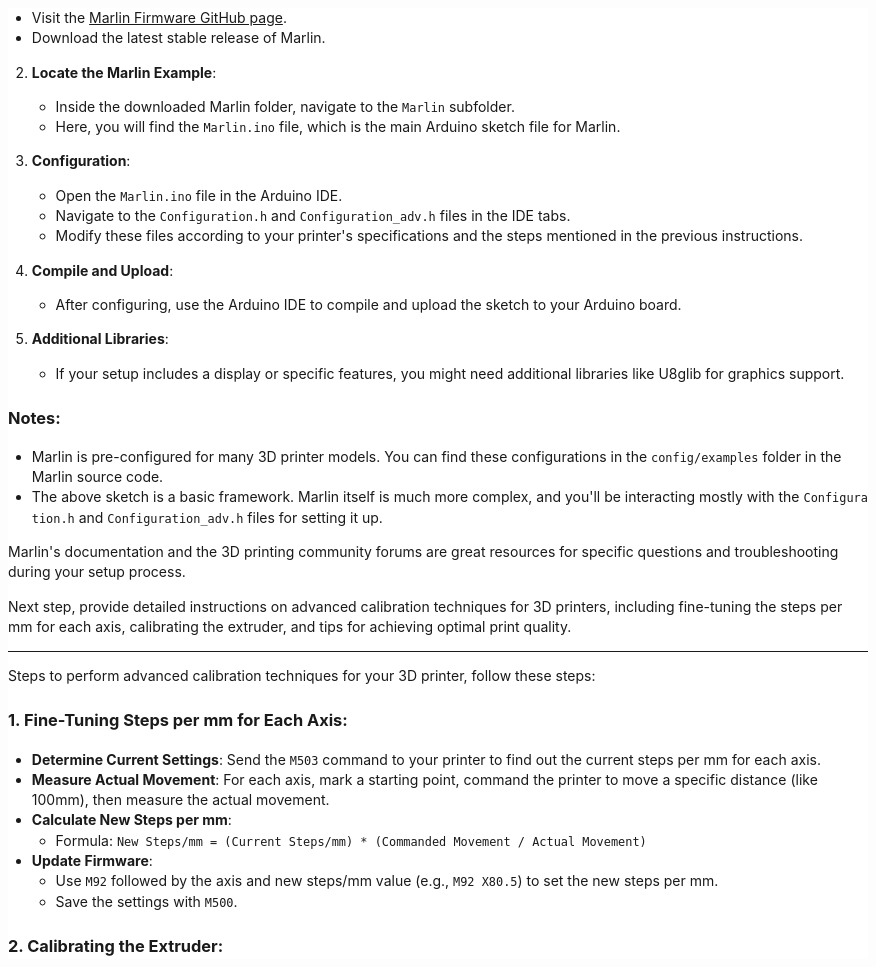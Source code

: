    * Visit the [Marlin Firmware GitHub page](https://github.com/MarlinFirmware/Marlin).
   * Download the latest stable release of Marlin.

2. **Locate the Marlin Example**:

   * Inside the downloaded Marlin folder, navigate to the `Marlin` subfolder.
   * Here, you will find the `Marlin.ino` file, which is the main Arduino sketch file for Marlin.

3. **Configuration**:

   * Open the `Marlin.ino` file in the Arduino IDE.
   * Navigate to the `Configuration.h` and `Configuration_adv.h` files in the IDE tabs.
   * Modify these files according to your printer's specifications and the steps mentioned in the previous instructions.

4. **Compile and Upload**:

   * After configuring, use the Arduino IDE to compile and upload the sketch to your Arduino board.

5. **Additional Libraries**:

   * If your setup includes a display or specific features, you might need additional libraries like U8glib for graphics support.

### Notes:

* Marlin is pre-configured for many 3D printer models. You can find these configurations in the `config/examples` folder in the Marlin source code.
* The above sketch is a basic framework. Marlin itself is much more complex, and you'll be interacting mostly with the `Configuration.h` and `Configuration_adv.h` files for setting it up.

Marlin's documentation and the 3D printing community forums are great resources for specific questions and troubleshooting during your setup process.

Next step, provide detailed instructions on advanced calibration techniques for 3D printers, including fine-tuning the steps per mm for each axis, calibrating the extruder, and tips for achieving optimal print quality.

---
Steps to perform advanced calibration techniques for your 3D printer, follow these steps:

### 1\. **Fine-Tuning Steps per mm for Each Axis**:

* **Determine Current Settings**: Send the `M503` command to your printer to find out the current steps per mm for each axis.
* **Measure Actual Movement**: For each axis, mark a starting point, command the printer to move a specific distance (like 100mm), then measure the actual movement.
* **Calculate New Steps per mm**:
  * Formula: `New Steps/mm = (Current Steps/mm) * (Commanded Movement / Actual Movement)`
* **Update Firmware**:
  * Use `M92` followed by the axis and new steps/mm value (e.g., `M92 X80.5`) to set the new steps per mm.
  * Save the settings with `M500`.

### 2\. **Calibrating the Extruder**:
